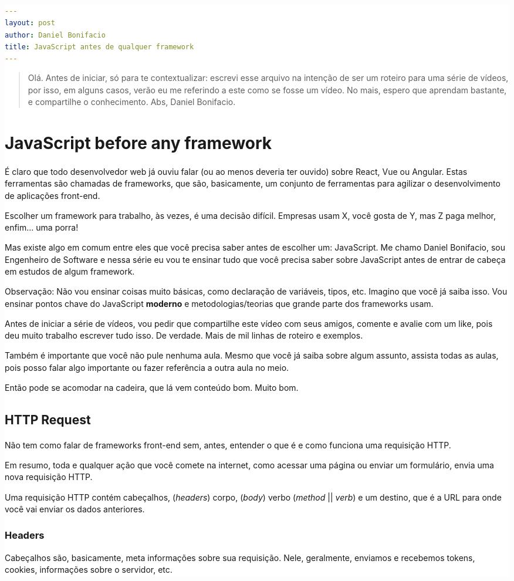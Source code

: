 ```yaml
---
layout: post
author: Daniel Bonifacio
title: JavaScript antes de qualquer framework
---
```


> Olá. Antes de iniciar, só para te contextualizar: escrevi esse arquivo na intenção de ser um roteiro para uma série de vídeos, por isso, em alguns casos, verão eu me referindo a este como se fosse um vídeo. No mais, espero que aprendam bastante, e compartilhe o conhecimento. Abs, Daniel Bonifacio.

# JavaScript before any framework

É claro que todo desenvolvedor web já ouviu falar (ou ao menos deveria ter ouvido) sobre React, Vue ou Angular. Estas ferramentas são chamadas de frameworks, que são, basicamente, um conjunto de ferramentas para agilizar o desenvolvimento de aplicações front-end.

Escolher um framework para trabalho, às vezes, é uma decisão difícil. Empresas usam X, você gosta de Y, mas Z paga melhor, enfim... uma porra!

Mas existe algo em comum entre eles que você precisa saber antes de escolher um: JavaScript. Me chamo Daniel Bonifacio, sou Engenheiro de Software e nessa série eu vou te ensinar tudo que você precisa saber sobre JavaScript antes de entrar de cabeça em estudos de algum framework.

Observação: Não vou ensinar coisas muito básicas, como declaração de variáveis, tipos, etc. Imagino que você já saiba isso. Vou ensinar pontos chave do JavaScript **moderno** e metodologias/teorias que grande parte dos frameworks usam.

Antes de iniciar a série de vídeos, vou pedir que compartilhe este vídeo com seus amigos, comente e avalie com um like, pois deu muito trabalho escrever tudo isso. De verdade. Mais de mil linhas de roteiro e exemplos.

Também é importante que você não pule nenhuma aula. Mesmo que você já saiba sobre algum assunto, assista todas as aulas, pois posso falar algo importante ou fazer referência a outra aula no meio.

Então pode se acomodar na cadeira, que lá vem conteúdo bom. Muito bom.

## HTTP Request

Não tem como falar de frameworks front-end sem, antes, entender o que é e como funciona uma requisição HTTP.

Em resumo, toda e qualquer ação que você comete na internet, como acessar uma página ou enviar um formulário, envia uma nova requisição HTTP.

Uma requisição HTTP contém cabeçalhos, (*headers*) corpo, (*body*) verbo (*method* || *verb*) e um destino, que é a URL para onde você vai enviar os dados anteriores.

### Headers

Cabeçalhos são, basicamente, meta informações sobre sua requisição. Nele, geralmente, enviamos e recebemos tokens, cookies, informações sobre o servidor, etc.
